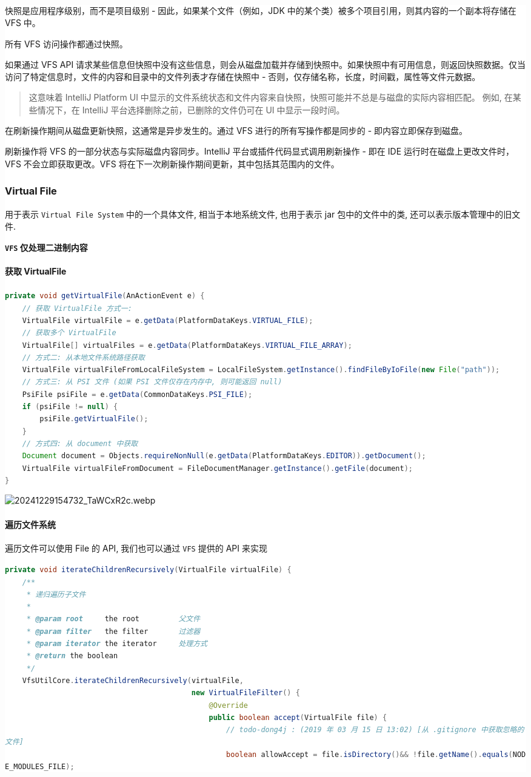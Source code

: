 快照是应用程序级别，而不是项目级别 - 因此，如果某个文件（例如，JDK 中的某个类）被多个项目引用，则其内容的一个副本将存储在 VFS 中。

所有 VFS 访问操作都通过快照。

如果通过 VFS API
请求某些信息但快照中没有这些信息，则会从磁盘加载并存储到快照中。如果快照中有可用信息，则返回快照数据。仅当访问了特定信息时，文件的内容和目录中的文件列表才存储在快照中 -
否则，仅存储名称，长度，时间戳，属性等文件元数据。

> 这意味着 IntelliJ Platform UI 中显示的文件系统状态和文件内容来自快照，快照可能并不总是与磁盘的实际内容相匹配。
> 例如, 在某些情况下，在 IntelliJ 平台选择删除之前，已删除的文件仍可在 UI 中显示一段时间。

在刷新操作期间从磁盘更新快照，这通常是异步发生的。通过 VFS 进行的所有写操作都是同步的 - 即内容立即保存到磁盘。

刷新操作将 VFS 的一部分状态与实际磁盘内容同步。IntelliJ 平台或插件代码显式调用刷新操作 - 即在 IDE 运行时在磁盘上更改文件时，VFS 不会立即获取更改。VFS
将在下一次刷新操作期间更新，其中包括其范围内的文件。

### Virtual File

用于表示 `Virtual File System` 中的一个具体文件, 相当于本地系统文件, 也用于表示 jar 包中的文件中的类, 还可以表示版本管理中的旧文件.

**`VFS` 仅处理二进制内容**

#### 获取 VirtualFile

```java
private void getVirtualFile(AnActionEvent e) {
    // 获取 VirtualFile 方式一:
    VirtualFile virtualFile = e.getData(PlatformDataKeys.VIRTUAL_FILE);
    // 获取多个 VirtualFile
    VirtualFile[] virtualFiles = e.getData(PlatformDataKeys.VIRTUAL_FILE_ARRAY);
    // 方式二: 从本地文件系统路径获取
    VirtualFile virtualFileFromLocalFileSystem = LocalFileSystem.getInstance().findFileByIoFile(new File("path"));
    // 方式三: 从 PSI 文件 (如果 PSI 文件仅存在内存中, 则可能返回 null)
    PsiFile psiFile = e.getData(CommonDataKeys.PSI_FILE);
    if (psiFile != null) {
        psiFile.getVirtualFile();
    }
    // 方式四: 从 document 中获取
    Document document = Objects.requireNonNull(e.getData(PlatformDataKeys.EDITOR)).getDocument();
    VirtualFile virtualFileFromDocument = FileDocumentManager.getInstance().getFile(document);
}
```

![20241229154732_TaWCxR2c.webp](https://cdn.dong4j.site/source/image/20241229154732_TaWCxR2c.webp)

#### 遍历文件系统

遍历文件可以使用 File 的 API, 我们也可以通过 `VFS` 提供的 API 来实现

```java
private void iterateChildrenRecursively(VirtualFile virtualFile) {
    /**
     * 递归遍历子文件
     *
     * @param root     the root         父文件
     * @param filter   the filter       过滤器
     * @param iterator the iterator     处理方式
     * @return the boolean
     */
    VfsUtilCore.iterateChildrenRecursively(virtualFile,
                                           new VirtualFileFilter() {
                                               @Override
                                               public boolean accept(VirtualFile file) {
                                                   // todo-dong4j : (2019 年 03 月 15 日 13:02) [从 .gitignore 中获取忽略的文件]
                                                   boolean allowAccept = file.isDirectory()&& !file.getName().equals(NODE_MODULES_FILE);
```